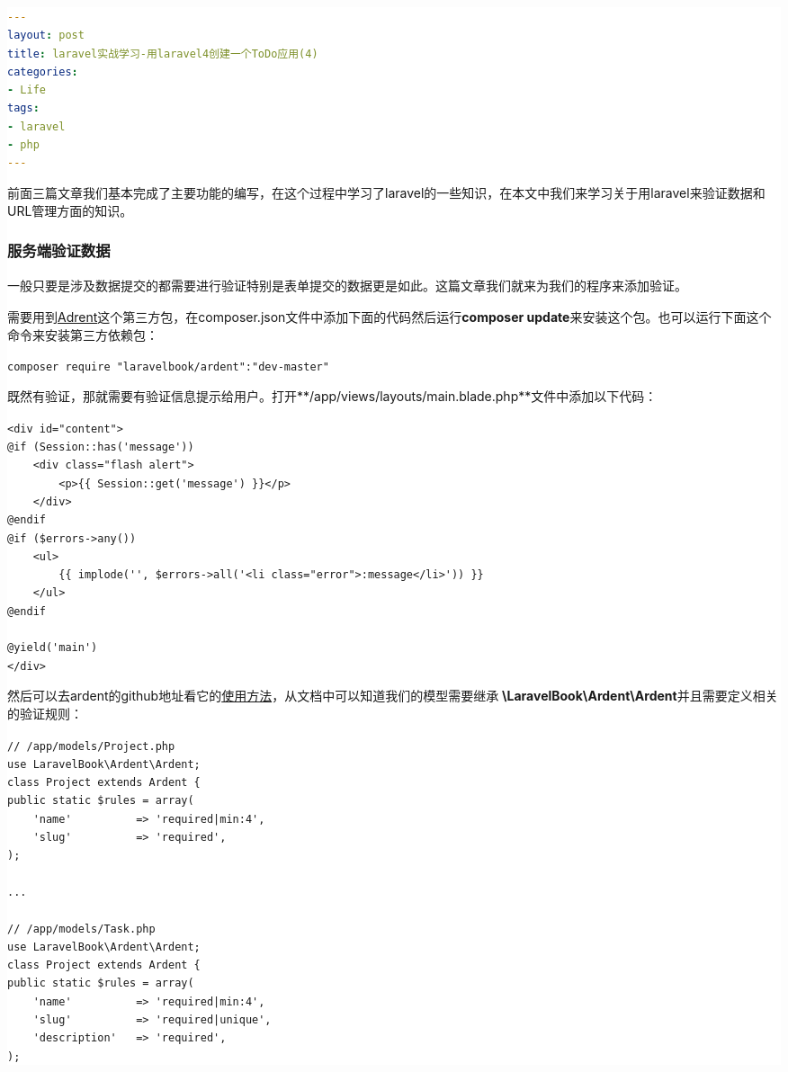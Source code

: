```yaml
---
layout: post
title: laravel实战学习-用laravel4创建一个ToDo应用(4)
categories:
- Life
tags:
- laravel
- php
---
```


前面三篇文章我们基本完成了主要功能的编写，在这个过程中学习了laravel的一些知识，在本文中我们来学习关于用laravel来验证数据和URL管理方面的知识。

### 服务端验证数据 ###

一般只要是涉及数据提交的都需要进行验证特别是表单提交的数据更是如此。这篇文章我们就来为我们的程序来添加验证。

需要用到[Adrent](https://github.com/laravelbook/ardent)这个第三方包，在composer.json文件中添加下面的代码然后运行**composer update**来安装这个包。也可以运行下面这个命令来安装第三方依赖包：

    composer require "laravelbook/ardent":"dev-master"

既然有验证，那就需要有验证信息提示给用户。打开**/app/views/layouts/main.blade.php**文件中添加以下代码：

    <div id="content">
	@if (Session::has('message'))
		<div class="flash alert">
			<p>{{ Session::get('message') }}</p>
		</div>
	@endif
	@if ($errors->any())
		<ul>
			{{ implode('', $errors->all('<li class="error">:message</li>')) }}
		</ul>
	@endif
 
	@yield('main')
	</div>

然后可以去ardent的github地址看它的[使用方法](https://github.com/laravelbook/ardent#validation)，从文档中可以知道我们的模型需要继承
**\LaravelBook\Ardent\Ardent**并且需要定义相关的验证规则：

    // /app/models/Project.php
	use LaravelBook\Ardent\Ardent;
	class Project extends Ardent {
	public static $rules = array(
		'name'			=> 'required|min:4',
		'slug'			=> 'required',
	);
 
	...
 
	// /app/models/Task.php
	use LaravelBook\Ardent\Ardent;
	class Project extends Ardent {
	public static $rules = array(
		'name'			=> 'required|min:4',
		'slug'			=> 'required|unique',
		'description'	=> 'required',
	);
 